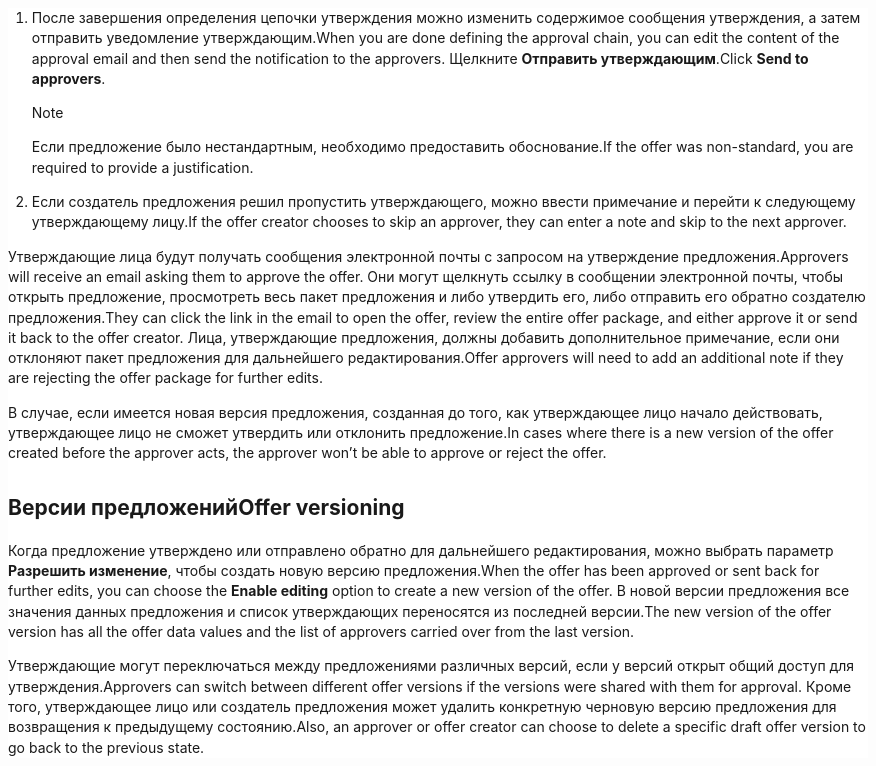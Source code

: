 1.  <span data-ttu-id="ecb06-134">После завершения определения цепочки утверждения можно изменить содержимое сообщения утверждения, а затем отправить уведомление утверждающим.</span><span class="sxs-lookup"><span data-stu-id="ecb06-134">When you are done defining the approval chain, you can edit the content of the approval email and then send the notification to the approvers.</span></span> <span data-ttu-id="ecb06-135">Щелкните **Отправить утверждающим**.</span><span class="sxs-lookup"><span data-stu-id="ecb06-135">Click **Send to approvers**.</span></span>
    >[!NOTE]
    > <span data-ttu-id="ecb06-136">Если предложение было нестандартным, необходимо предоставить обоснование.</span><span class="sxs-lookup"><span data-stu-id="ecb06-136">If the offer was non-standard, you are required to provide a justification.</span></span>

1.  <span data-ttu-id="ecb06-137">Если создатель предложения решил пропустить утверждающего, можно ввести примечание и перейти к следующему утверждающему лицу.</span><span class="sxs-lookup"><span data-stu-id="ecb06-137">If the offer creator chooses to skip an approver, they can enter a note and skip to the next approver.</span></span>

<span data-ttu-id="ecb06-138">Утверждающие лица будут получать сообщения электронной почты с запросом на утверждение предложения.</span><span class="sxs-lookup"><span data-stu-id="ecb06-138">Approvers will receive an email asking them to approve the offer.</span></span> <span data-ttu-id="ecb06-139">Они могут щелкнуть ссылку в сообщении электронной почты, чтобы открыть предложение, просмотреть весь пакет предложения и либо утвердить его, либо отправить его обратно создателю предложения.</span><span class="sxs-lookup"><span data-stu-id="ecb06-139">They can click the link in the email to open the offer, review the entire offer package, and either approve it or send it back to the offer creator.</span></span> <span data-ttu-id="ecb06-140">Лица, утверждающие предложения, должны добавить дополнительное примечание, если они отклоняют пакет предложения для дальнейшего редактирования.</span><span class="sxs-lookup"><span data-stu-id="ecb06-140">Offer approvers will need to add an additional note if they are rejecting the offer package for further edits.</span></span> 

<span data-ttu-id="ecb06-141">В случае, если имеется новая версия предложения, созданная до того, как утверждающее лицо начало действовать, утверждающее лицо не сможет утвердить или отклонить предложение.</span><span class="sxs-lookup"><span data-stu-id="ecb06-141">In cases where there is a new version of the offer created before the approver acts, the approver won’t be able to approve or reject the offer.</span></span>

## <a name="offer-versioning"></a><span data-ttu-id="ecb06-142">Версии предложений</span><span class="sxs-lookup"><span data-stu-id="ecb06-142">Offer versioning</span></span> 

<span data-ttu-id="ecb06-143">Когда предложение утверждено или отправлено обратно для дальнейшего редактирования, можно выбрать параметр **Разрешить изменение**, чтобы создать новую версию предложения.</span><span class="sxs-lookup"><span data-stu-id="ecb06-143">When the offer has been approved or sent back for further edits, you can choose the **Enable editing** option to create a new version of the offer.</span></span> <span data-ttu-id="ecb06-144">В новой версии предложения все значения данных предложения и список утверждающих переносятся из последней версии.</span><span class="sxs-lookup"><span data-stu-id="ecb06-144">The new version of the offer version has all the offer data values and the list of approvers carried over from the last version.</span></span> 

<span data-ttu-id="ecb06-145">Утверждающие могут переключаться между предложениями различных версий, если у версий открыт общий доступ для утверждения.</span><span class="sxs-lookup"><span data-stu-id="ecb06-145">Approvers can switch between different offer versions if the versions were shared with them for approval.</span></span> <span data-ttu-id="ecb06-146">Кроме того, утверждающее лицо или создатель предложения может удалить конкретную черновую версию предложения для возвращения к предыдущему состоянию.</span><span class="sxs-lookup"><span data-stu-id="ecb06-146">Also, an approver or offer creator can choose to delete a specific draft offer version to go back to the previous state.</span></span>
